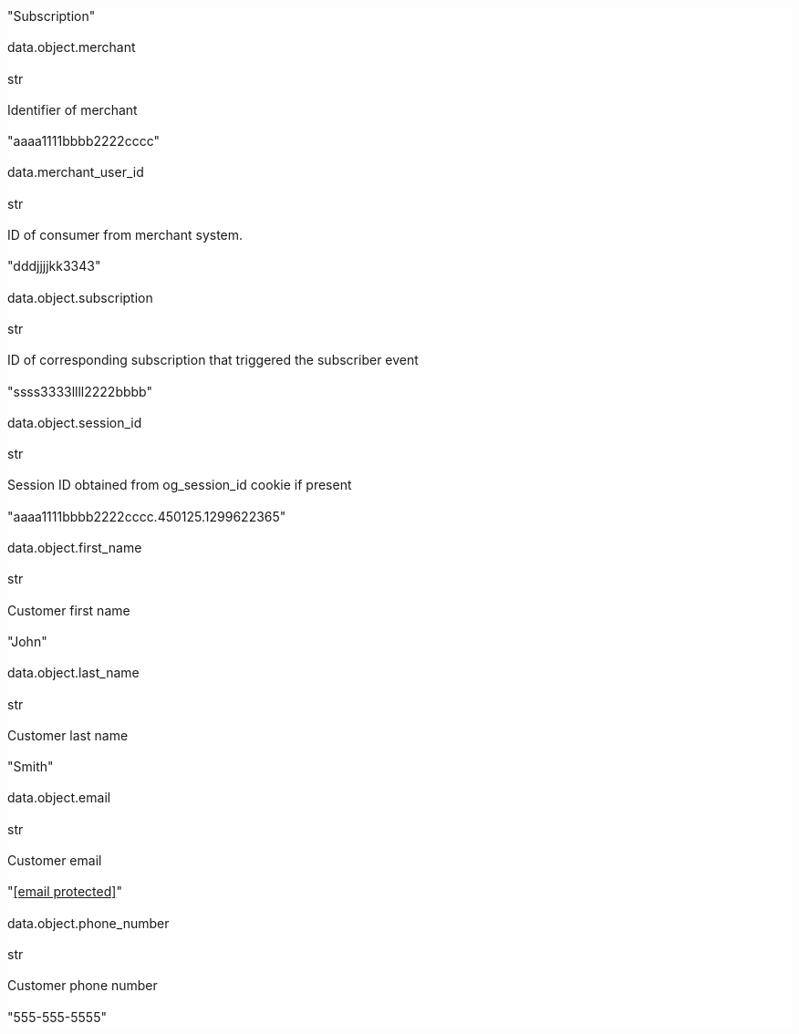 "Subscription"

data.object.merchant

str

Identifier of merchant

"aaaa1111bbbb2222cccc"

data.merchant\_user\_id

str

ID of consumer from merchant system.

"dddjjjjkk3343"

data.object.subscription

str

ID of corresponding subscription that triggered the subscriber event

"ssss3333llll2222bbbb"

data.object.session\_id

str

Session ID obtained from og\_session\_id cookie if present

"aaaa1111bbbb2222cccc.450125.1299622365"

data.object.first\_name

str

Customer first name

"John"

data.object.last\_name

str

Customer last name

"Smith"

data.object.email

str

Customer email

"[\[email protected\]](/cdn-cgi/l/email-protection)"

data.object.phone\_number

str

Customer phone number

"555-555-5555"
